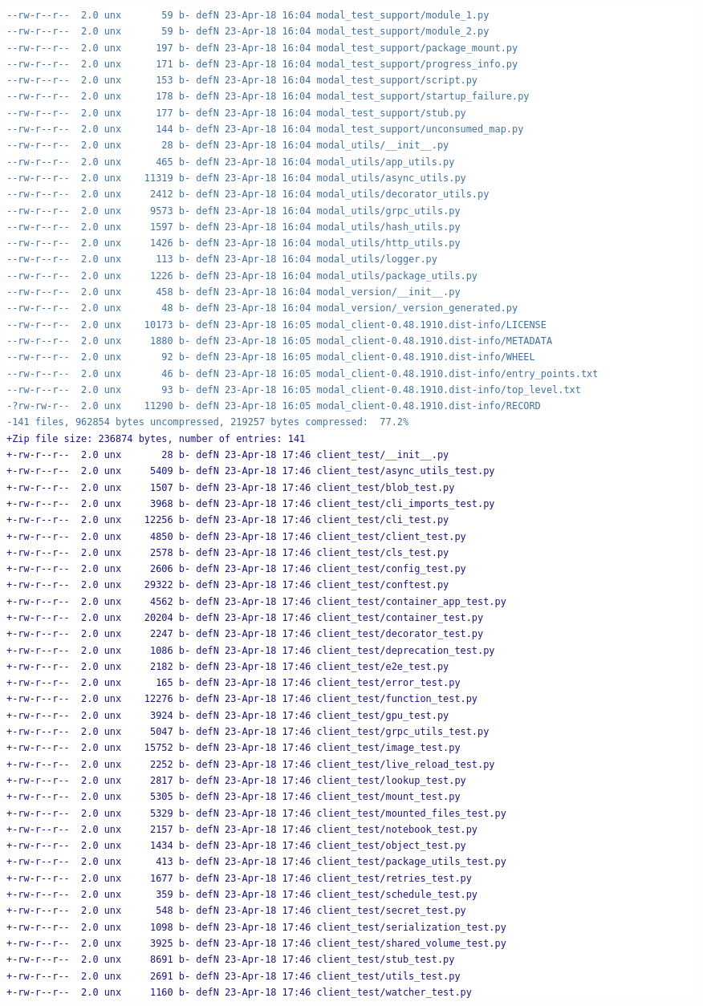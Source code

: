 ```diff
--rw-r--r--  2.0 unx       59 b- defN 23-Apr-18 16:04 modal_test_support/module_1.py
--rw-r--r--  2.0 unx       59 b- defN 23-Apr-18 16:04 modal_test_support/module_2.py
--rw-r--r--  2.0 unx      197 b- defN 23-Apr-18 16:04 modal_test_support/package_mount.py
--rw-r--r--  2.0 unx      171 b- defN 23-Apr-18 16:04 modal_test_support/progress_info.py
--rw-r--r--  2.0 unx      153 b- defN 23-Apr-18 16:04 modal_test_support/script.py
--rw-r--r--  2.0 unx      178 b- defN 23-Apr-18 16:04 modal_test_support/startup_failure.py
--rw-r--r--  2.0 unx      177 b- defN 23-Apr-18 16:04 modal_test_support/stub.py
--rw-r--r--  2.0 unx      144 b- defN 23-Apr-18 16:04 modal_test_support/unconsumed_map.py
--rw-r--r--  2.0 unx       28 b- defN 23-Apr-18 16:04 modal_utils/__init__.py
--rw-r--r--  2.0 unx      465 b- defN 23-Apr-18 16:04 modal_utils/app_utils.py
--rw-r--r--  2.0 unx    11319 b- defN 23-Apr-18 16:04 modal_utils/async_utils.py
--rw-r--r--  2.0 unx     2412 b- defN 23-Apr-18 16:04 modal_utils/decorator_utils.py
--rw-r--r--  2.0 unx     9573 b- defN 23-Apr-18 16:04 modal_utils/grpc_utils.py
--rw-r--r--  2.0 unx     1597 b- defN 23-Apr-18 16:04 modal_utils/hash_utils.py
--rw-r--r--  2.0 unx     1426 b- defN 23-Apr-18 16:04 modal_utils/http_utils.py
--rw-r--r--  2.0 unx      113 b- defN 23-Apr-18 16:04 modal_utils/logger.py
--rw-r--r--  2.0 unx     1226 b- defN 23-Apr-18 16:04 modal_utils/package_utils.py
--rw-r--r--  2.0 unx      458 b- defN 23-Apr-18 16:04 modal_version/__init__.py
--rw-r--r--  2.0 unx       48 b- defN 23-Apr-18 16:04 modal_version/_version_generated.py
--rw-r--r--  2.0 unx    10173 b- defN 23-Apr-18 16:05 modal_client-0.48.1910.dist-info/LICENSE
--rw-r--r--  2.0 unx     1880 b- defN 23-Apr-18 16:05 modal_client-0.48.1910.dist-info/METADATA
--rw-r--r--  2.0 unx       92 b- defN 23-Apr-18 16:05 modal_client-0.48.1910.dist-info/WHEEL
--rw-r--r--  2.0 unx       46 b- defN 23-Apr-18 16:05 modal_client-0.48.1910.dist-info/entry_points.txt
--rw-r--r--  2.0 unx       93 b- defN 23-Apr-18 16:05 modal_client-0.48.1910.dist-info/top_level.txt
-?rw-rw-r--  2.0 unx    11290 b- defN 23-Apr-18 16:05 modal_client-0.48.1910.dist-info/RECORD
-141 files, 962854 bytes uncompressed, 219257 bytes compressed:  77.2%
+Zip file size: 236874 bytes, number of entries: 141
+-rw-r--r--  2.0 unx       28 b- defN 23-Apr-18 17:46 client_test/__init__.py
+-rw-r--r--  2.0 unx     5409 b- defN 23-Apr-18 17:46 client_test/async_utils_test.py
+-rw-r--r--  2.0 unx     1507 b- defN 23-Apr-18 17:46 client_test/blob_test.py
+-rw-r--r--  2.0 unx     3968 b- defN 23-Apr-18 17:46 client_test/cli_imports_test.py
+-rw-r--r--  2.0 unx    12256 b- defN 23-Apr-18 17:46 client_test/cli_test.py
+-rw-r--r--  2.0 unx     4850 b- defN 23-Apr-18 17:46 client_test/client_test.py
+-rw-r--r--  2.0 unx     2578 b- defN 23-Apr-18 17:46 client_test/cls_test.py
+-rw-r--r--  2.0 unx     2606 b- defN 23-Apr-18 17:46 client_test/config_test.py
+-rw-r--r--  2.0 unx    29322 b- defN 23-Apr-18 17:46 client_test/conftest.py
+-rw-r--r--  2.0 unx     4562 b- defN 23-Apr-18 17:46 client_test/container_app_test.py
+-rw-r--r--  2.0 unx    20204 b- defN 23-Apr-18 17:46 client_test/container_test.py
+-rw-r--r--  2.0 unx     2247 b- defN 23-Apr-18 17:46 client_test/decorator_test.py
+-rw-r--r--  2.0 unx     1086 b- defN 23-Apr-18 17:46 client_test/deprecation_test.py
+-rw-r--r--  2.0 unx     2182 b- defN 23-Apr-18 17:46 client_test/e2e_test.py
+-rw-r--r--  2.0 unx      165 b- defN 23-Apr-18 17:46 client_test/error_test.py
+-rw-r--r--  2.0 unx    12276 b- defN 23-Apr-18 17:46 client_test/function_test.py
+-rw-r--r--  2.0 unx     3924 b- defN 23-Apr-18 17:46 client_test/gpu_test.py
+-rw-r--r--  2.0 unx     5047 b- defN 23-Apr-18 17:46 client_test/grpc_utils_test.py
+-rw-r--r--  2.0 unx    15752 b- defN 23-Apr-18 17:46 client_test/image_test.py
+-rw-r--r--  2.0 unx     2252 b- defN 23-Apr-18 17:46 client_test/live_reload_test.py
+-rw-r--r--  2.0 unx     2817 b- defN 23-Apr-18 17:46 client_test/lookup_test.py
+-rw-r--r--  2.0 unx     5305 b- defN 23-Apr-18 17:46 client_test/mount_test.py
+-rw-r--r--  2.0 unx     5329 b- defN 23-Apr-18 17:46 client_test/mounted_files_test.py
+-rw-r--r--  2.0 unx     2157 b- defN 23-Apr-18 17:46 client_test/notebook_test.py
+-rw-r--r--  2.0 unx     1434 b- defN 23-Apr-18 17:46 client_test/object_test.py
+-rw-r--r--  2.0 unx      413 b- defN 23-Apr-18 17:46 client_test/package_utils_test.py
+-rw-r--r--  2.0 unx     1677 b- defN 23-Apr-18 17:46 client_test/retries_test.py
+-rw-r--r--  2.0 unx      359 b- defN 23-Apr-18 17:46 client_test/schedule_test.py
+-rw-r--r--  2.0 unx      548 b- defN 23-Apr-18 17:46 client_test/secret_test.py
+-rw-r--r--  2.0 unx     1098 b- defN 23-Apr-18 17:46 client_test/serialization_test.py
+-rw-r--r--  2.0 unx     3925 b- defN 23-Apr-18 17:46 client_test/shared_volume_test.py
+-rw-r--r--  2.0 unx     8691 b- defN 23-Apr-18 17:46 client_test/stub_test.py
+-rw-r--r--  2.0 unx     2691 b- defN 23-Apr-18 17:46 client_test/utils_test.py
+-rw-r--r--  2.0 unx     1160 b- defN 23-Apr-18 17:46 client_test/watcher_test.py
```